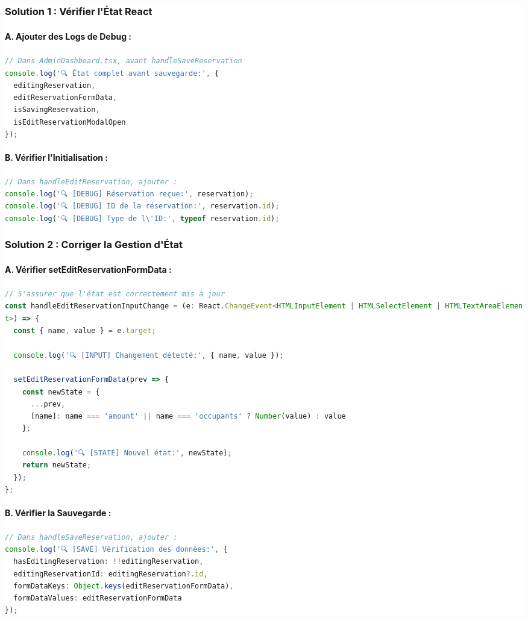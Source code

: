 ### **Solution 1 : Vérifier l'État React**

#### **A. Ajouter des Logs de Debug :**
```typescript
// Dans AdminDashboard.tsx, avant handleSaveReservation
console.log('🔍 État complet avant sauvegarde:', {
  editingReservation,
  editReservationFormData,
  isSavingReservation,
  isEditReservationModalOpen
});
```

#### **B. Vérifier l'Initialisation :**
```typescript
// Dans handleEditReservation, ajouter :
console.log('🔍 [DEBUG] Réservation reçue:', reservation);
console.log('🔍 [DEBUG] ID de la réservation:', reservation.id);
console.log('🔍 [DEBUG] Type de l\'ID:', typeof reservation.id);
```

### **Solution 2 : Corriger la Gestion d'État**

#### **A. Vérifier setEditReservationFormData :**
```typescript
// S'assurer que l'état est correctement mis à jour
const handleEditReservationInputChange = (e: React.ChangeEvent<HTMLInputElement | HTMLSelectElement | HTMLTextAreaElement>) => {
  const { name, value } = e.target;
  
  console.log('🔍 [INPUT] Changement détecté:', { name, value });
  
  setEditReservationFormData(prev => {
    const newState = {
      ...prev,
      [name]: name === 'amount' || name === 'occupants' ? Number(value) : value
    };
    
    console.log('🔍 [STATE] Nouvel état:', newState);
    return newState;
  });
};
```

#### **B. Vérifier la Sauvegarde :**
```typescript
// Dans handleSaveReservation, ajouter :
console.log('🔍 [SAVE] Vérification des données:', {
  hasEditingReservation: !!editingReservation,
  editingReservationId: editingReservation?.id,
  formDataKeys: Object.keys(editReservationFormData),
  formDataValues: editReservationFormData
});
```
